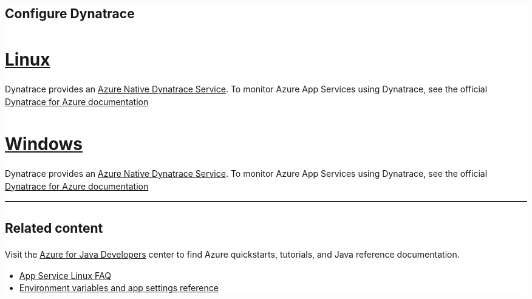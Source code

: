 
## Configure Dynatrace

# [Linux](#tab/linux)
Dynatrace provides an [Azure Native Dynatrace Service](https://www.dynatrace.com/monitoring/technologies/azure-monitoring/). To monitor Azure App Services using Dynatrace, see the official [Dynatrace for Azure documentation](https://docs.datadoghq.com/integrations/azure/)

# [Windows](#tab/windows)
Dynatrace provides an [Azure Native Dynatrace Service](https://www.dynatrace.com/monitoring/technologies/azure-monitoring/). To monitor Azure App Services using Dynatrace, see the official [Dynatrace for Azure documentation](https://docs.datadoghq.com/integrations/azure/)

---

## Related content

Visit the [Azure for Java Developers](/java/azure/) center to find Azure quickstarts, tutorials, and Java reference documentation.

- [App Service Linux FAQ](faq-app-service-linux.yml)
- [Environment variables and app settings reference](reference-app-settings.md)
